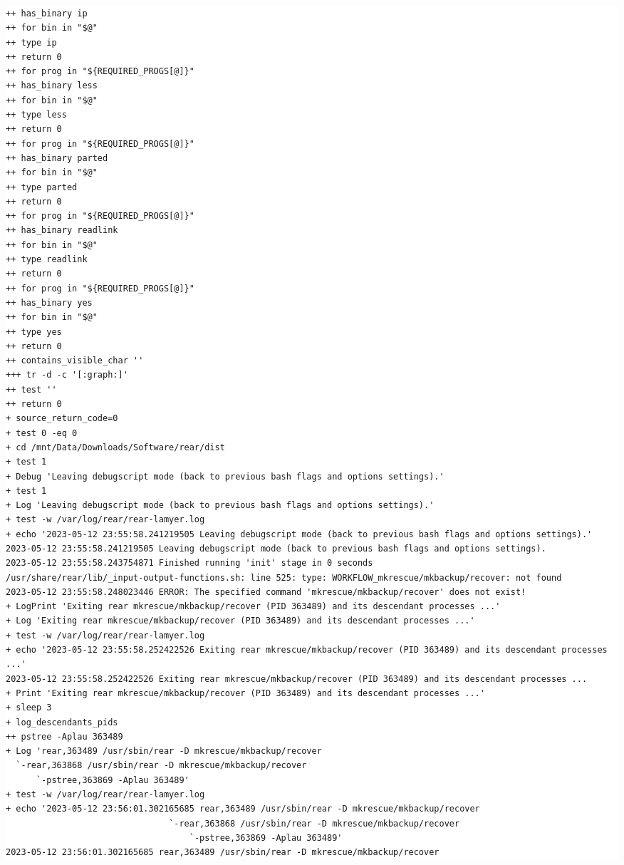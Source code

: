     ++ has_binary ip
    ++ for bin in "$@"
    ++ type ip
    ++ return 0
    ++ for prog in "${REQUIRED_PROGS[@]}"
    ++ has_binary less
    ++ for bin in "$@"
    ++ type less
    ++ return 0
    ++ for prog in "${REQUIRED_PROGS[@]}"
    ++ has_binary parted
    ++ for bin in "$@"
    ++ type parted
    ++ return 0
    ++ for prog in "${REQUIRED_PROGS[@]}"
    ++ has_binary readlink
    ++ for bin in "$@"
    ++ type readlink
    ++ return 0
    ++ for prog in "${REQUIRED_PROGS[@]}"
    ++ has_binary yes
    ++ for bin in "$@"
    ++ type yes
    ++ return 0
    ++ contains_visible_char ''
    +++ tr -d -c '[:graph:]'
    ++ test ''
    ++ return 0
    + source_return_code=0
    + test 0 -eq 0
    + cd /mnt/Data/Downloads/Software/rear/dist
    + test 1
    + Debug 'Leaving debugscript mode (back to previous bash flags and options settings).'
    + test 1
    + Log 'Leaving debugscript mode (back to previous bash flags and options settings).'
    + test -w /var/log/rear/rear-lamyer.log
    + echo '2023-05-12 23:55:58.241219505 Leaving debugscript mode (back to previous bash flags and options settings).'
    2023-05-12 23:55:58.241219505 Leaving debugscript mode (back to previous bash flags and options settings).
    2023-05-12 23:55:58.243754871 Finished running 'init' stage in 0 seconds
    /usr/share/rear/lib/_input-output-functions.sh: line 525: type: WORKFLOW_mkrescue/mkbackup/recover: not found
    2023-05-12 23:55:58.248023446 ERROR: The specified command 'mkrescue/mkbackup/recover' does not exist!
    + LogPrint 'Exiting rear mkrescue/mkbackup/recover (PID 363489) and its descendant processes ...'
    + Log 'Exiting rear mkrescue/mkbackup/recover (PID 363489) and its descendant processes ...'
    + test -w /var/log/rear/rear-lamyer.log
    + echo '2023-05-12 23:55:58.252422526 Exiting rear mkrescue/mkbackup/recover (PID 363489) and its descendant processes ...'
    2023-05-12 23:55:58.252422526 Exiting rear mkrescue/mkbackup/recover (PID 363489) and its descendant processes ...
    + Print 'Exiting rear mkrescue/mkbackup/recover (PID 363489) and its descendant processes ...'
    + sleep 3
    + log_descendants_pids
    ++ pstree -Aplau 363489
    + Log 'rear,363489 /usr/sbin/rear -D mkrescue/mkbackup/recover
      `-rear,363868 /usr/sbin/rear -D mkrescue/mkbackup/recover
          `-pstree,363869 -Aplau 363489'
    + test -w /var/log/rear/rear-lamyer.log
    + echo '2023-05-12 23:56:01.302165685 rear,363489 /usr/sbin/rear -D mkrescue/mkbackup/recover
                                    `-rear,363868 /usr/sbin/rear -D mkrescue/mkbackup/recover
                                        `-pstree,363869 -Aplau 363489'
    2023-05-12 23:56:01.302165685 rear,363489 /usr/sbin/rear -D mkrescue/mkbackup/recover
